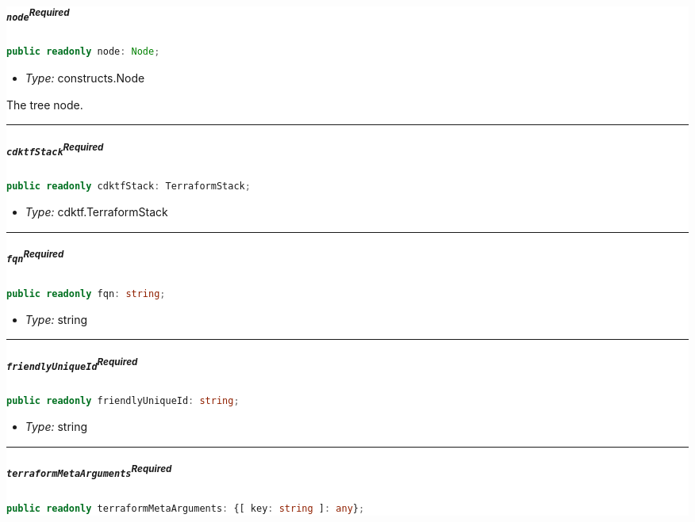 
##### `node`<sup>Required</sup> <a name="node" id="@cdktf/provider-cloudflare.customHostnameFallbackOrigin.CustomHostnameFallbackOrigin.property.node"></a>

```typescript
public readonly node: Node;
```

- *Type:* constructs.Node

The tree node.

---

##### `cdktfStack`<sup>Required</sup> <a name="cdktfStack" id="@cdktf/provider-cloudflare.customHostnameFallbackOrigin.CustomHostnameFallbackOrigin.property.cdktfStack"></a>

```typescript
public readonly cdktfStack: TerraformStack;
```

- *Type:* cdktf.TerraformStack

---

##### `fqn`<sup>Required</sup> <a name="fqn" id="@cdktf/provider-cloudflare.customHostnameFallbackOrigin.CustomHostnameFallbackOrigin.property.fqn"></a>

```typescript
public readonly fqn: string;
```

- *Type:* string

---

##### `friendlyUniqueId`<sup>Required</sup> <a name="friendlyUniqueId" id="@cdktf/provider-cloudflare.customHostnameFallbackOrigin.CustomHostnameFallbackOrigin.property.friendlyUniqueId"></a>

```typescript
public readonly friendlyUniqueId: string;
```

- *Type:* string

---

##### `terraformMetaArguments`<sup>Required</sup> <a name="terraformMetaArguments" id="@cdktf/provider-cloudflare.customHostnameFallbackOrigin.CustomHostnameFallbackOrigin.property.terraformMetaArguments"></a>

```typescript
public readonly terraformMetaArguments: {[ key: string ]: any};
```
